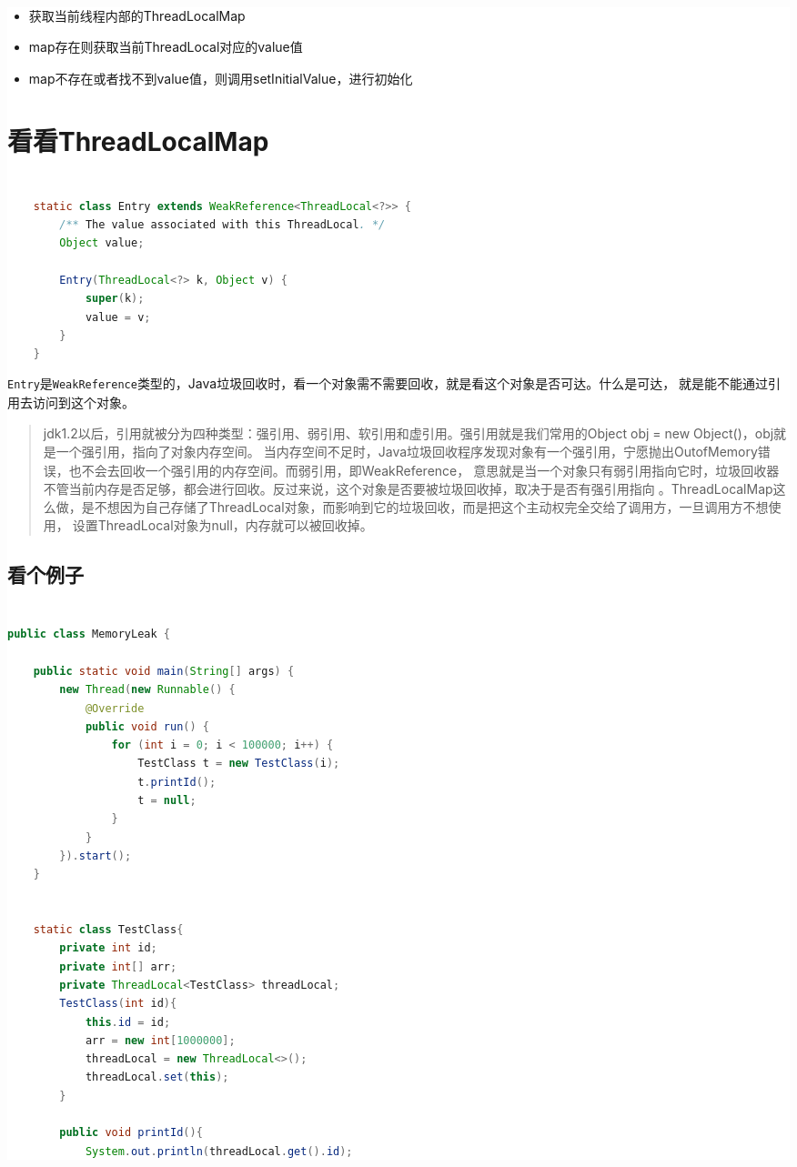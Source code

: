 * 获取当前线程内部的ThreadLocalMap

* map存在则获取当前ThreadLocal对应的value值

* map不存在或者找不到value值，则调用setInitialValue，进行初始化

# 看看ThreadLocalMap

```java

    static class Entry extends WeakReference<ThreadLocal<?>> {
        /** The value associated with this ThreadLocal. */
        Object value;

        Entry(ThreadLocal<?> k, Object v) {
            super(k);
            value = v;
        }
    }

```

`Entry`是`WeakReference`类型的，Java垃圾回收时，看一个对象需不需要回收，就是看这个对象是否可达。什么是可达，
就是能不能通过引用去访问到这个对象。

>jdk1.2以后，引用就被分为四种类型：强引用、弱引用、软引用和虚引用。强引用就是我们常用的Object obj = new Object()，obj就是一个强引用，指向了对象内存空间。
>当内存空间不足时，Java垃圾回收程序发现对象有一个强引用，宁愿抛出OutofMemory错误，也不会去回收一个强引用的内存空间。而弱引用，即WeakReference，
>意思就是当一个对象只有弱引用指向它时，垃圾回收器不管当前内存是否足够，都会进行回收。反过来说，这个对象是否要被垃圾回收掉，取决于是否有强引用指向
>。ThreadLocalMap这么做，是不想因为自己存储了ThreadLocal对象，而影响到它的垃圾回收，而是把这个主动权完全交给了调用方，一旦调用方不想使用，
>设置ThreadLocal对象为null，内存就可以被回收掉。


## 看个例子

```java

public class MemoryLeak {

    public static void main(String[] args) {
        new Thread(new Runnable() {
            @Override
            public void run() {
                for (int i = 0; i < 100000; i++) {
                    TestClass t = new TestClass(i);
                    t.printId();
                    t = null;
                }
            }
        }).start();
    }


    static class TestClass{
        private int id;
        private int[] arr;
        private ThreadLocal<TestClass> threadLocal;
        TestClass(int id){
            this.id = id;
            arr = new int[1000000];
            threadLocal = new ThreadLocal<>();
            threadLocal.set(this);
        }

        public void printId(){
            System.out.println(threadLocal.get().id);
```